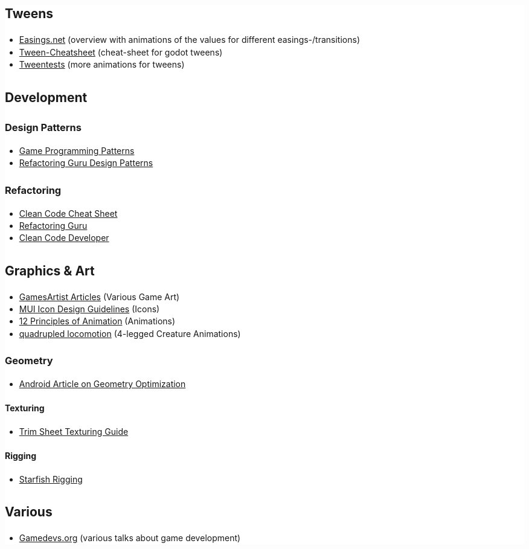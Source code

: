 ## Tweens
 * [Easings.net](https://easings.net/) (overview with animations of the values for different easings-/transitions)
 * [Tween-Cheatsheet](https://raw.githubusercontent.com/godotengine/godot-docs/master/img/tween_cheatsheet.webp) (cheat-sheet for godot tweens)
 * [Tweentests](https://gitlab.com/timkrief/tweentests/) (more animations for tweens)

## Development
### Design Patterns
* [Game Programming Patterns](https://gameprogrammingpatterns.com/)
* [Refactoring Guru Design Patterns](https://refactoring.guru/design-patterns)

### Refactoring
* [Clean Code Cheat Sheet](https://www.planetgeek.ch/wp-content/uploads/2014/11/Clean-Code-V2.4.pdf)
* [Refactoring Guru](https://refactoring.guru/refactoring) 
* [Clean Code Developer](https://clean-code-developer.de/) 

## Graphics & Art
* [GamesArtist Articles](https://gamesartist.co.uk/articles/) (Various Game Art)
* [MUI Icon Design Guidelines](https://m3.material.io/styles/icons/designing-icons) (Icons)
* [12 Principles of Animation](https://www.youtube.com/watch?v=uDqjIdI4bF4&list=PL-bOh8btec4CXd2ya1NmSKpi92U_l6ZJd) (Animations)
* [quadrupled locomotion](https://www.youtube.com/watch?v=tLrRlXxM5Yw) (4-legged Creature Animations)

### Geometry
* [Android Article on Geometry Optimization](https://developer.android.com/games/optimize/geometry?hl=de)

#### Texturing
 * [Trim Sheet Texturing Guide](https://www.exp-points.com/scifi-facility-trim-texture-study)

#### Rigging
* [Starfish Rigging](https://blog.playdead.com/articles/StarfishRig/StarfishRig.html) 

## Various
* [Gamedevs.org](https://www.gamedevs.org/) (various talks about game development)

